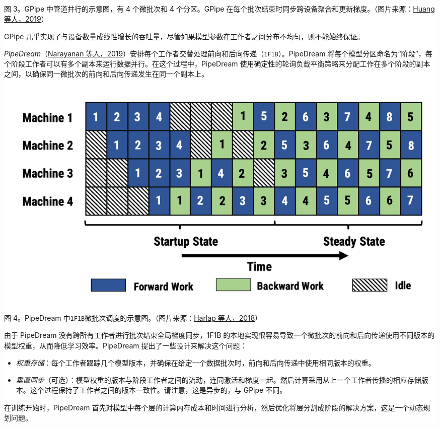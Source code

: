 图 3。GPipe 中管道并行的示意图，有 4 个微批次和 4 个分区。GPipe 在每个批次结束时同步跨设备聚合和更新梯度。（图片来源：[Huang 等人，2019](https://arxiv.org/abs/1811.06965)）

GPipe 几乎实现了与设备数量成线性增长的吞吐量，尽管如果模型参数在工作者之间分布不均匀，则不能始终保证。

*PipeDream*（[Narayanan 等人，2019](https://cs.stanford.edu/~matei/papers/2019/sosp_pipedream.pdf)）安排每个工作者交替处理前向和后向传递（`1F1B`）。PipeDream 将每个模型分区命名为“阶段”，每个阶段工作者可以有多个副本来运行数据并行。在这个过程中，PipeDream 使用确定性的轮询负载平衡策略来分配工作在多个阶段的副本之间，以确保同一微批次的前向和后向传递发生在同一个副本上。

![](img/7e0dc94eb2bfc9ba07e13e0bbade56d0.png)

图 4。PipeDream 中`1F1B`微批次调度的示意图。（图片来源：[Harlap 等人，2018](https://arxiv.org/abs/1806.03377))

由于 PipeDream 没有跨所有工作者进行批次结束全局梯度同步，1F1B 的本地实现很容易导致一个微批次的前向和后向传递使用不同版本的模型权重，从而降低学习效率。PipeDream 提出了一些设计来解决这个问题：

+   *权重存储*：每个工作者跟踪几个模型版本，并确保在给定一个数据批次时，前向和后向传递中使用相同版本的权重。

+   *垂直同步*（可选）：模型权重的版本与阶段工作者之间的流动，连同激活和梯度一起。然后计算采用从上一个工作者传播的相应存储版本。这个过程保持了工作者之间的版本一致性。请注意，这是异步的，与 GPipe 不同。

在训练开始时，PipeDream 首先对模型中每个层的计算内存成本和时间进行分析，然后优化将层分割成阶段的解决方案，这是一个动态规划问题。
